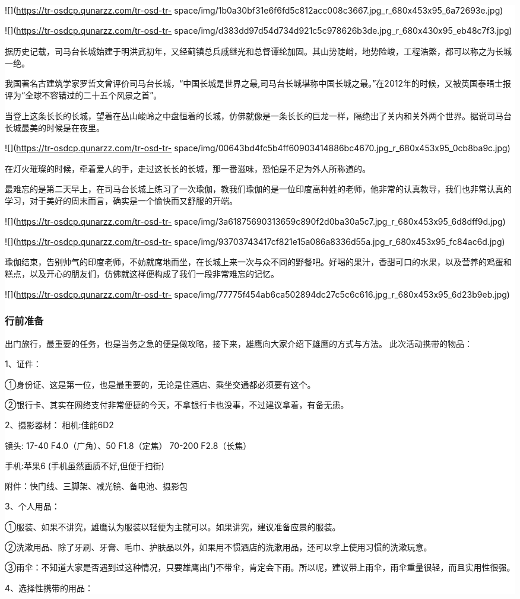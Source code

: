 ![](https://tr-osdcp.qunarzz.com/tr-osd-tr-
space/img/1b0a30bf31e6f6fd5c812acc008c3667.jpg_r_680x453x95_6a72693e.jpg)

![](https://tr-osdcp.qunarzz.com/tr-osd-tr-
space/img/d383dd97d54d734d921c5c978626b3de.jpg_r_680x430x95_eb48c7f3.jpg)

据历史记载，司马台长城始建于明洪武初年，又经蓟镇总兵戚继光和总督谭纶加固。其山势陡峭，地势险峻，工程浩繁，都可以称之为长城一绝。

我国著名古建筑学家罗哲文曾评价司马台长城，“中国长城是世界之最,司马台长城堪称中国长城之最。”在2012年的时候，又被英国泰晤士报评为“全球不容错过的二十五个风景之首”。

当登上这条长长的长城，望着在丛山峻岭之中盘恒着的长城，仿佛就像是一条长长的巨龙一样，隔绝出了关内和关外两个世界。据说司马台长城最美的时候是在夜里。

![](https://tr-osdcp.qunarzz.com/tr-osd-tr-
space/img/00643bd4fc5b4ff60903414886bc4670.jpg_r_680x453x95_0cb8ba9c.jpg)

在灯火璀璨的时候，牵着爱人的手，走过这长长的长城，那一番滋味，恐怕是不足为外人所称道的。

最难忘的是第二天早上，在司马台长城上练习了一次瑜伽，教我们瑜伽的是一位印度高种姓的老师，他非常的认真教导，我们也非常认真的学习，对于美好的周末而言，确实是一个愉快而又舒服的开端。

![](https://tr-osdcp.qunarzz.com/tr-osd-tr-
space/img/3a61875690313659c890f2d0ba30a5c7.jpg_r_680x453x95_6d8dff9d.jpg)

![](https://tr-osdcp.qunarzz.com/tr-osd-tr-
space/img/93703743417cf821e15a086a8336d55a.jpg_r_680x453x95_fc84ac6d.jpg)

瑜伽结束，告别帅气的印度老师，不妨就席地而坐，在长城上来一次与众不同的野餐吧。好喝的果汁，香甜可口的水果，以及营养的鸡蛋和糕点，以及开心的朋友们，仿佛就这样便构成了我们一段非常难忘的记忆。

![](https://tr-osdcp.qunarzz.com/tr-osd-tr-
space/img/77775f454ab6ca502894dc27c5c6c616.jpg_r_680x453x95_6d23b9eb.jpg)

### 行前准备

出门旅行，最重要的任务，也是当务之急的便是做攻略，接下来，雄鹰向大家介绍下雄鹰的方式与方法。 此次活动携带的物品：

1、证件：

①身份证、这是第一位，也是最重要的，无论是住酒店、乘坐交通都必须要有这个。

②银行卡、其实在网络支付非常便捷的今天，不拿银行卡也没事，不过建议拿着，有备无患。

2、摄影器材： 相机:佳能6D2

镜头: 17-40 F4.0（广角）、50 F1.8（定焦） 70-200 F2.8（长焦）

手机:苹果6 (手机虽然画质不好,但便于扫街)

附件：快门线、三脚架、减光镜、备电池、摄影包

3、个人用品：

①服装、如果不讲究，雄鹰认为服装以轻便为主就可以。如果讲究，建议准备应景的服装。

②洗漱用品、除了牙刷、牙膏、毛巾、护肤品以外，如果用不惯酒店的洗漱用品，还可以拿上使用习惯的洗漱玩意。

③雨伞：不知道大家是否遇到过这种情况，只要雄鹰出门不带伞，肯定会下雨。所以呢，建议带上雨伞，雨伞重量很轻，而且实用性很强。

4、选择性携带的用品：
